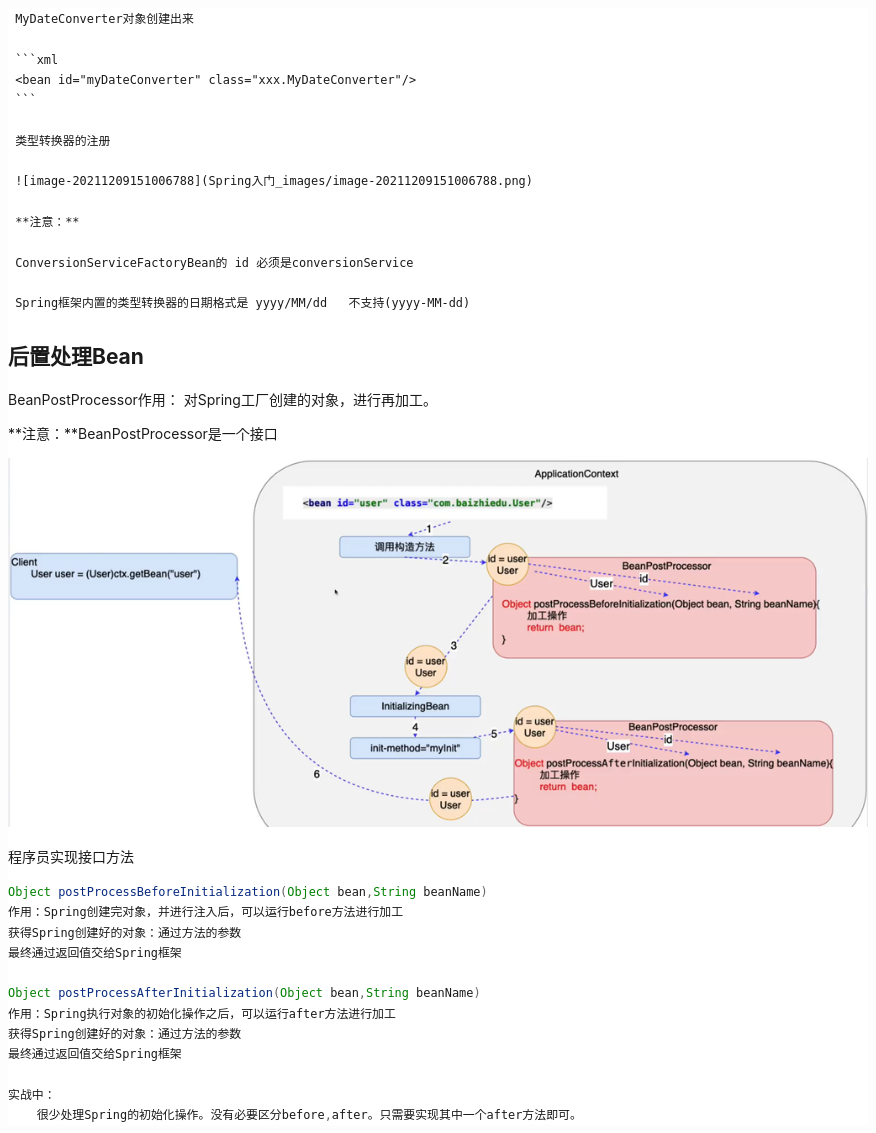      MyDateConverter对象创建出来

     ```xml
     <bean id="myDateConverter" class="xxx.MyDateConverter"/>
     ```

     类型转换器的注册

     ![image-20211209151006788](Spring入门_images/image-20211209151006788.png)

     **注意：**

     ConversionServiceFactoryBean的 id 必须是conversionService

     Spring框架内置的类型转换器的日期格式是 yyyy/MM/dd   不支持(yyyy-MM-dd)

## 后置处理Bean

BeanPostProcessor作用： 对Spring工厂创建的对象，进行再加工。

**注意：**BeanPostProcessor是一个接口

![image-20211209154129746](Spring入门_images/image-20211209154129746.png)

程序员实现接口方法

```java
Object postProcessBeforeInitialization(Object bean,String beanName)
作用：Spring创建完对象，并进行注入后，可以运行before方法进行加工
获得Spring创建好的对象：通过方法的参数
最终通过返回值交给Spring框架    
    
Object postProcessAfterInitialization(Object bean,String beanName)    
作用：Spring执行对象的初始化操作之后，可以运行after方法进行加工
获得Spring创建好的对象：通过方法的参数
最终通过返回值交给Spring框架  
    
实战中：
    很少处理Spring的初始化操作。没有必要区分before,after。只需要实现其中一个after方法即可。
```